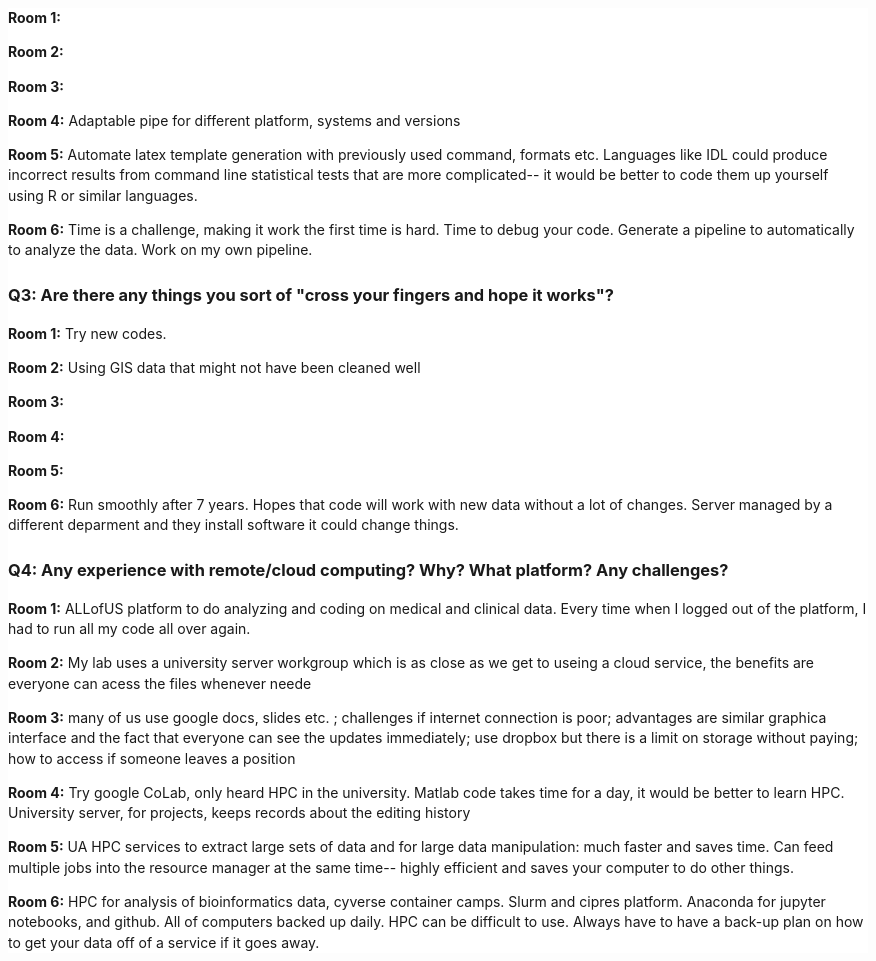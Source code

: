 **Room 1:** 

**Room 2:** 

**Room 3:** 

**Room 4:** Adaptable pipe for different platform, systems and versions

**Room 5:** Automate latex template generation with previously used command, formats etc. Languages like IDL could produce incorrect results from command line statistical tests that are more complicated-- it would be better to code them up yourself using R or similar languages.

**Room 6:** Time is a challenge, making it work the first time is hard.  Time to debug your code. Generate a pipeline to automatically to analyze the data. Work on my own pipeline.  


### Q3: Are there any things you sort of "cross your fingers and hope it works"?

**Room 1:** Try new codes. 

**Room 2:** 
Using GIS data that might not have been cleaned well

**Room 3:** 

**Room 4:**

**Room 5:**

**Room 6:** Run smoothly after 7 years.  Hopes that code will work with new data without a lot of changes. Server managed by a different deparment and they install software it could change things. 


### Q4: Any experience with remote/cloud computing? Why? What platform? Any challenges?


**Room 1:** ALLofUS platform to do analyzing and coding on medical and clinical data. Every time when I logged out of the platform, I had to run all my code all over again.

**Room 2:** My lab uses a university server workgroup which is as close as we get to useing a cloud service, the benefits are everyone can acess the files whenever neede

**Room 3:** many of us use google docs, slides etc. ; challenges if internet connection is poor; advantages are similar graphica interface and the fact that everyone can see the updates immediately; use dropbox but there is a limit on storage without paying; how to access if someone leaves a position

**Room 4:** Try google CoLab, only heard HPC in the university. Matlab code takes time for a day, it would be better to learn HPC. University server, for projects, keeps records about the editing history

**Room 5:**
UA HPC services to extract large sets of data and for large data manipulation: much faster and saves time. Can feed multiple jobs into the resource manager at the same time-- highly efficient and saves your computer to do other things. 

**Room 6:** HPC for analysis of bioinformatics data, cyverse container camps. Slurm and cipres platform.  Anaconda for jupyter notebooks, and github.  All of computers backed up daily. HPC can be difficult to use. Always have to have a back-up plan on how to get your data off of a service if it goes away.  
